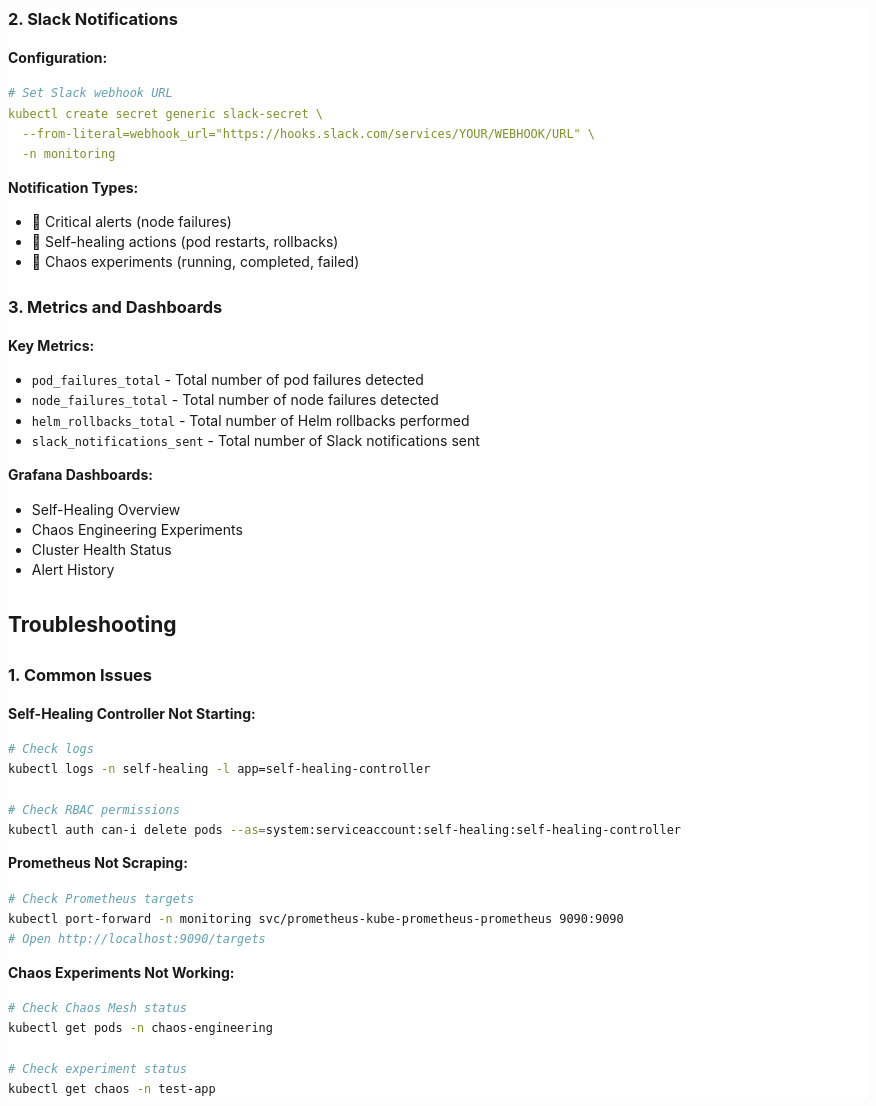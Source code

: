 ### 2. Slack Notifications

**Configuration:**
```yaml
# Set Slack webhook URL
kubectl create secret generic slack-secret \
  --from-literal=webhook_url="https://hooks.slack.com/services/YOUR/WEBHOOK/URL" \
  -n monitoring
```

**Notification Types:**
- 🚨 Critical alerts (node failures)
- 🔧 Self-healing actions (pod restarts, rollbacks)
- 🧪 Chaos experiments (running, completed, failed)

### 3. Metrics and Dashboards

**Key Metrics:**
- `pod_failures_total` - Total number of pod failures detected
- `node_failures_total` - Total number of node failures detected
- `helm_rollbacks_total` - Total number of Helm rollbacks performed
- `slack_notifications_sent` - Total number of Slack notifications sent

**Grafana Dashboards:**
- Self-Healing Overview
- Chaos Engineering Experiments
- Cluster Health Status
- Alert History

## Troubleshooting

### 1. Common Issues

**Self-Healing Controller Not Starting:**
```bash
# Check logs
kubectl logs -n self-healing -l app=self-healing-controller

# Check RBAC permissions
kubectl auth can-i delete pods --as=system:serviceaccount:self-healing:self-healing-controller
```

**Prometheus Not Scraping:**
```bash
# Check Prometheus targets
kubectl port-forward -n monitoring svc/prometheus-kube-prometheus-prometheus 9090:9090
# Open http://localhost:9090/targets
```

**Chaos Experiments Not Working:**
```bash
# Check Chaos Mesh status
kubectl get pods -n chaos-engineering

# Check experiment status
kubectl get chaos -n test-app
```
